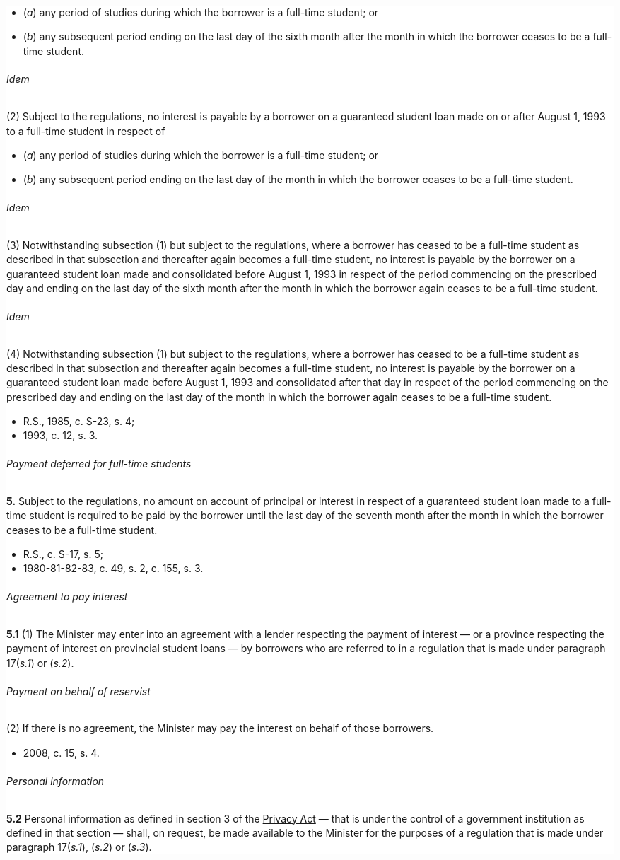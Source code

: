   * (_a_) any period of studies during which the borrower is a full-time student; or

  * (_b_) any subsequent period ending on the last day of the sixth month after the month in which the borrower ceases to be a full-time student.

###### Idem

(2) Subject to the regulations, no interest is payable by a borrower on a guaranteed student loan made on or after August 1, 1993 to a full-time student in respect of

  * (_a_) any period of studies during which the borrower is a full-time student; or

  * (_b_) any subsequent period ending on the last day of the month in which the borrower ceases to be a full-time student.

###### Idem

(3) Notwithstanding subsection (1) but subject to the regulations, where a borrower has ceased to be a full-time student as described in that subsection and thereafter again becomes a full-time student, no interest is payable by the borrower on a guaranteed student loan made and consolidated before August 1, 1993 in respect of the period commencing on the prescribed day and ending on the last day of the sixth month after the month in which the borrower again ceases to be a full-time student.

###### Idem

(4) Notwithstanding subsection (1) but subject to the regulations, where a borrower has ceased to be a full-time student as described in that subsection and thereafter again becomes a full-time student, no interest is payable by the borrower on a guaranteed student loan made before August 1, 1993 and consolidated after that day in respect of the period commencing on the prescribed day and ending on the last day of the month in which the borrower again ceases to be a full-time student.

  * R.S., 1985, c. S-23, s. 4;
  * 1993, c. 12, s. 3.

###### Payment deferred for full-time students

**5.** Subject to the regulations, no amount on account of principal or interest in respect of a guaranteed student loan made to a full-time student is required to be paid by the borrower until the last day of the seventh month after the month in which the borrower ceases to be a full-time student.

  * R.S., c. S-17, s. 5;
  * 1980-81-82-83, c. 49, s. 2, c. 155, s. 3.

###### Agreement to pay interest

**5.1** (1) The Minister may enter into an agreement with a lender respecting the payment of interest — or a province respecting the payment of interest on provincial student loans — by borrowers who are referred to in a regulation that is made under paragraph 17(_s.1_) or (_s.2_).

###### Payment on behalf of reservist

(2) If there is no agreement, the Minister may pay the interest on behalf of those borrowers.

  * 2008, c. 15, s. 4.

###### Personal information

**5.2** Personal information as defined in section 3 of the [Privacy Act](/canada/eng/acts/P/P-21.md) — that is under the control of a government institution as defined in that section — shall, on request, be made available to the Minister for the purposes of a regulation that is made under paragraph 17(_s.1_), (_s.2_) or (_s.3_).
